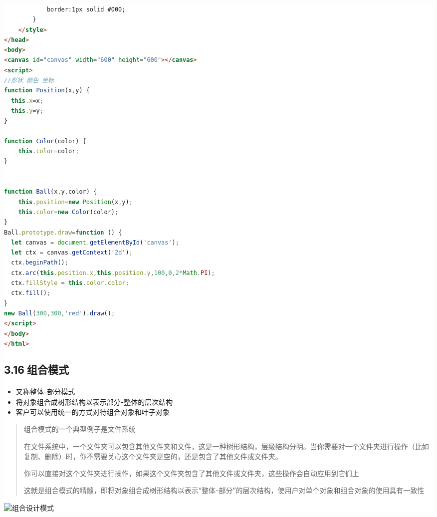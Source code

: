 ```html
            border:1px solid #000;
        }
    </style>
</head>
<body>
<canvas id="canvas" width="600" height="600"></canvas>
<script>
//形状 颜色 坐标
function Position(x,y) {
  this.x=x;
  this.y=y;
}

function Color(color) {
    this.color=color;
}


function Ball(x,y,color) {
    this.position=new Position(x,y);
    this.color=new Color(color);
}
Ball.prototype.draw=function () {
  let canvas = document.getElementById('canvas');
  let ctx = canvas.getContext('2d');
  ctx.beginPath();
  ctx.arc(this.position.x,this.position.y,100,0,2*Math.PI);
  ctx.fillStyle = this.color.color;
  ctx.fill();
}
new Ball(300,300,'red').draw();
</script>    
</body>
</html>
```

## 3.16 组合模式

- 又称整体-部分模式
- 将对象组合成树形结构以表示部分-整体的层次结构
- 客户可以使用统一的方式对待组合对象和叶子对象

> 组合模式的一个典型例子是文件系统
>
> 在文件系统中，一个文件夹可以包含其他文件夹和文件，这是一种树形结构，层级结构分明。当你需要对一个文件夹进行操作（比如复制、删除）时，你不需要关心这个文件夹是空的，还是包含了其他文件或文件夹。
>
> 你可以直接对这个文件夹进行操作，如果这个文件夹包含了其他文件或文件夹，这些操作会自动应用到它们上
>
> 这就是组合模式的精髓，即将对象组合成树形结构以表示“整体-部分”的层次结构，使用户对单个对象和组合对象的使用具有一致性

![组合设计模式](https://raw.githubusercontent.com/wanglufei561/picture_repo/master/assets/202405171026648.png)
